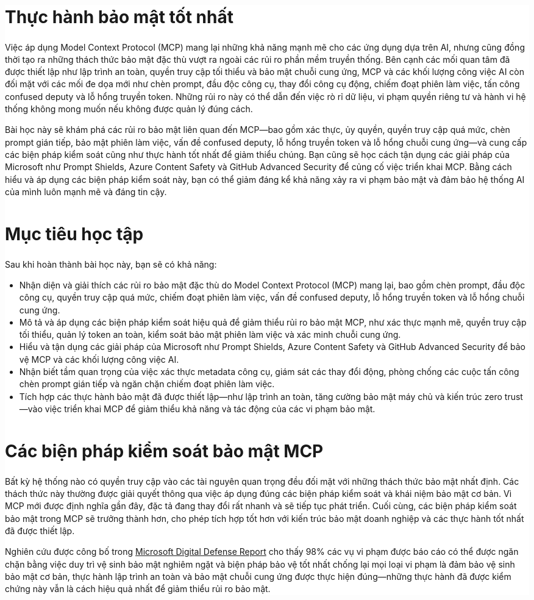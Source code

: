 
# Thực hành bảo mật tốt nhất

Việc áp dụng Model Context Protocol (MCP) mang lại những khả năng mạnh mẽ cho các ứng dụng dựa trên AI, nhưng cũng đồng thời tạo ra những thách thức bảo mật đặc thù vượt ra ngoài các rủi ro phần mềm truyền thống. Bên cạnh các mối quan tâm đã được thiết lập như lập trình an toàn, quyền truy cập tối thiểu và bảo mật chuỗi cung ứng, MCP và các khối lượng công việc AI còn đối mặt với các mối đe dọa mới như chèn prompt, đầu độc công cụ, thay đổi công cụ động, chiếm đoạt phiên làm việc, tấn công confused deputy và lỗ hổng truyền token. Những rủi ro này có thể dẫn đến việc rò rỉ dữ liệu, vi phạm quyền riêng tư và hành vi hệ thống không mong muốn nếu không được quản lý đúng cách.

Bài học này sẽ khám phá các rủi ro bảo mật liên quan đến MCP—bao gồm xác thực, ủy quyền, quyền truy cập quá mức, chèn prompt gián tiếp, bảo mật phiên làm việc, vấn đề confused deputy, lỗ hổng truyền token và lỗ hổng chuỗi cung ứng—và cung cấp các biện pháp kiểm soát cũng như thực hành tốt nhất để giảm thiểu chúng. Bạn cũng sẽ học cách tận dụng các giải pháp của Microsoft như Prompt Shields, Azure Content Safety và GitHub Advanced Security để củng cố việc triển khai MCP. Bằng cách hiểu và áp dụng các biện pháp kiểm soát này, bạn có thể giảm đáng kể khả năng xảy ra vi phạm bảo mật và đảm bảo hệ thống AI của mình luôn mạnh mẽ và đáng tin cậy.

# Mục tiêu học tập

Sau khi hoàn thành bài học này, bạn sẽ có khả năng:

- Nhận diện và giải thích các rủi ro bảo mật đặc thù do Model Context Protocol (MCP) mang lại, bao gồm chèn prompt, đầu độc công cụ, quyền truy cập quá mức, chiếm đoạt phiên làm việc, vấn đề confused deputy, lỗ hổng truyền token và lỗ hổng chuỗi cung ứng.
- Mô tả và áp dụng các biện pháp kiểm soát hiệu quả để giảm thiểu rủi ro bảo mật MCP, như xác thực mạnh mẽ, quyền truy cập tối thiểu, quản lý token an toàn, kiểm soát bảo mật phiên làm việc và xác minh chuỗi cung ứng.
- Hiểu và tận dụng các giải pháp của Microsoft như Prompt Shields, Azure Content Safety và GitHub Advanced Security để bảo vệ MCP và các khối lượng công việc AI.
- Nhận biết tầm quan trọng của việc xác thực metadata công cụ, giám sát các thay đổi động, phòng chống các cuộc tấn công chèn prompt gián tiếp và ngăn chặn chiếm đoạt phiên làm việc.
- Tích hợp các thực hành bảo mật đã được thiết lập—như lập trình an toàn, tăng cường bảo mật máy chủ và kiến trúc zero trust—vào việc triển khai MCP để giảm thiểu khả năng và tác động của các vi phạm bảo mật.

# Các biện pháp kiểm soát bảo mật MCP

Bất kỳ hệ thống nào có quyền truy cập vào các tài nguyên quan trọng đều đối mặt với những thách thức bảo mật nhất định. Các thách thức này thường được giải quyết thông qua việc áp dụng đúng các biện pháp kiểm soát và khái niệm bảo mật cơ bản. Vì MCP mới được định nghĩa gần đây, đặc tả đang thay đổi rất nhanh và sẽ tiếp tục phát triển. Cuối cùng, các biện pháp kiểm soát bảo mật trong MCP sẽ trưởng thành hơn, cho phép tích hợp tốt hơn với kiến trúc bảo mật doanh nghiệp và các thực hành tốt nhất đã được thiết lập.

Nghiên cứu được công bố trong [Microsoft Digital Defense Report](https://aka.ms/mddr) cho thấy 98% các vụ vi phạm được báo cáo có thể được ngăn chặn bằng việc duy trì vệ sinh bảo mật nghiêm ngặt và biện pháp bảo vệ tốt nhất chống lại mọi loại vi phạm là đảm bảo vệ sinh bảo mật cơ bản, thực hành lập trình an toàn và bảo mật chuỗi cung ứng được thực hiện đúng—những thực hành đã được kiểm chứng này vẫn là cách hiệu quả nhất để giảm thiểu rủi ro bảo mật.
